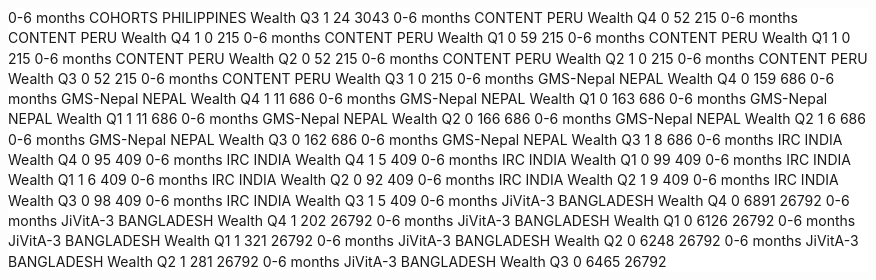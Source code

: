 0-6 months    COHORTS          PHILIPPINES                    Wealth Q3               1       24    3043
0-6 months    CONTENT          PERU                           Wealth Q4               0       52     215
0-6 months    CONTENT          PERU                           Wealth Q4               1        0     215
0-6 months    CONTENT          PERU                           Wealth Q1               0       59     215
0-6 months    CONTENT          PERU                           Wealth Q1               1        0     215
0-6 months    CONTENT          PERU                           Wealth Q2               0       52     215
0-6 months    CONTENT          PERU                           Wealth Q2               1        0     215
0-6 months    CONTENT          PERU                           Wealth Q3               0       52     215
0-6 months    CONTENT          PERU                           Wealth Q3               1        0     215
0-6 months    GMS-Nepal        NEPAL                          Wealth Q4               0      159     686
0-6 months    GMS-Nepal        NEPAL                          Wealth Q4               1       11     686
0-6 months    GMS-Nepal        NEPAL                          Wealth Q1               0      163     686
0-6 months    GMS-Nepal        NEPAL                          Wealth Q1               1       11     686
0-6 months    GMS-Nepal        NEPAL                          Wealth Q2               0      166     686
0-6 months    GMS-Nepal        NEPAL                          Wealth Q2               1        6     686
0-6 months    GMS-Nepal        NEPAL                          Wealth Q3               0      162     686
0-6 months    GMS-Nepal        NEPAL                          Wealth Q3               1        8     686
0-6 months    IRC              INDIA                          Wealth Q4               0       95     409
0-6 months    IRC              INDIA                          Wealth Q4               1        5     409
0-6 months    IRC              INDIA                          Wealth Q1               0       99     409
0-6 months    IRC              INDIA                          Wealth Q1               1        6     409
0-6 months    IRC              INDIA                          Wealth Q2               0       92     409
0-6 months    IRC              INDIA                          Wealth Q2               1        9     409
0-6 months    IRC              INDIA                          Wealth Q3               0       98     409
0-6 months    IRC              INDIA                          Wealth Q3               1        5     409
0-6 months    JiVitA-3         BANGLADESH                     Wealth Q4               0     6891   26792
0-6 months    JiVitA-3         BANGLADESH                     Wealth Q4               1      202   26792
0-6 months    JiVitA-3         BANGLADESH                     Wealth Q1               0     6126   26792
0-6 months    JiVitA-3         BANGLADESH                     Wealth Q1               1      321   26792
0-6 months    JiVitA-3         BANGLADESH                     Wealth Q2               0     6248   26792
0-6 months    JiVitA-3         BANGLADESH                     Wealth Q2               1      281   26792
0-6 months    JiVitA-3         BANGLADESH                     Wealth Q3               0     6465   26792